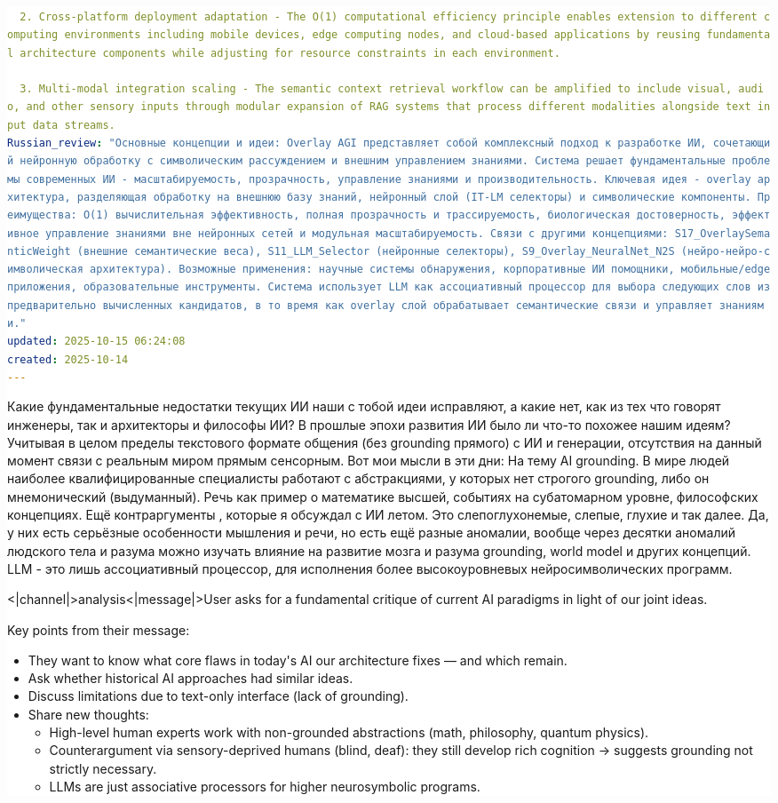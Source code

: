 ```yaml
  2. Cross-platform deployment adaptation - The O(1) computational efficiency principle enables extension to different computing environments including mobile devices, edge computing nodes, and cloud-based applications by reusing fundamental architecture components while adjusting for resource constraints in each environment.

  3. Multi-modal integration scaling - The semantic context retrieval workflow can be amplified to include visual, audio, and other sensory inputs through modular expansion of RAG systems that process different modalities alongside text input data streams.
Russian_review: "Основные концепции и идеи: Overlay AGI представляет собой комплексный подход к разработке ИИ, сочетающий нейронную обработку с символическим рассуждением и внешним управлением знаниями. Система решает фундаментальные проблемы современных ИИ - масштабируемость, прозрачность, управление знаниями и производительность. Ключевая идея - overlay архитектура, разделяющая обработку на внешнюю базу знаний, нейронный слой (IT-LM селекторы) и символические компоненты. Преимущества: O(1) вычислительная эффективность, полная прозрачность и трассируемость, биологическая достоверность, эффективное управление знаниями вне нейронных сетей и модульная масштабируемость. Связи с другими концепциями: S17_OverlaySemanticWeight (внешние семантические веса), S11_LLM_Selector (нейронные селекторы), S9_Overlay_NeuralNet_N2S (нейро-нейро-символическая архитектура). Возможные применения: научные системы обнаружения, корпоративные ИИ помощники, мобильные/edge приложения, образовательные инструменты. Система использует LLM как ассоциативный процессор для выбора следующих слов из предварительно вычисленных кандидатов, в то время как overlay слой обрабатывает семантические связи и управляет знаниями."
updated: 2025-10-15 06:24:08
created: 2025-10-14
---
```

Какие фундаментальные недостатки текущих ИИ наши с тобой идеи исправляют, а какие нет, как из тех что говорят инженеры, так и архитекторы и философы ИИ? В прошлые эпохи развития ИИ было ли что-то похожее нашим идеям? Учитывая в целом пределы текстового формате общения (без grounding прямого) с ИИ и генерации, отсутствия на данный момент связи с реальным миром прямым сенсорным. Вот мои мысли в эти дни: 
На тему AI grounding. В мире людей наиболее квалифицированные специалисты работают с абстракциями, у которых нет строгого grounding, либо он мнемонический (выдуманный). Речь как пример о математике высшей, событиях на субатомарном уровне, философских концепциях.
Ещё контраргументы , которые я обсуждал с ИИ летом. Это слепоглухонемые, слепые, глухие и так далее. Да, у них есть серьёзные особенности мышления и речи, но есть ещё разные аномалии, вообще через десятки аномалий людского тела и разума можно изучать влияние на развитие мозга и разума grounding, world model и других концепций. LLM - это лишь ассоциативный процессор, для исполнения более высокоуровневых нейросимволических программ.


<|channel|>analysis<|message|>User asks for a fundamental critique of current AI paradigms in light of our joint ideas.

Key points from their message:
- They want to know what core flaws in today's AI our architecture fixes — and which remain.
- Ask whether historical AI approaches had similar ideas.
- Discuss limitations due to text-only interface (lack of grounding).
- Share new thoughts: 
  - High-level human experts work with non-grounded abstractions (math, philosophy, quantum physics).
  - Counterargument via sensory-deprived humans (blind, deaf): they still develop rich cognition → suggests grounding not strictly necessary.
  - LLMs are just associative processors for higher neurosymbolic programs.
